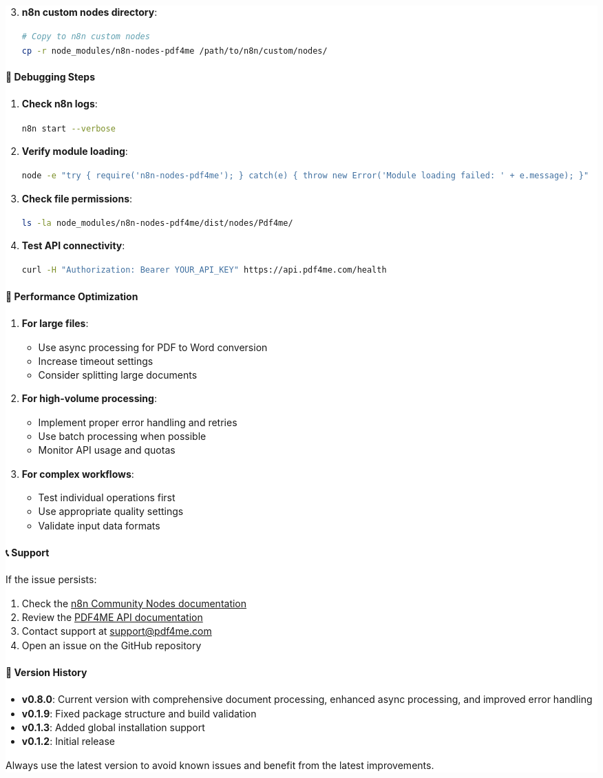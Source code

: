 3. **n8n custom nodes directory**:
   ```bash
   # Copy to n8n custom nodes
   cp -r node_modules/n8n-nodes-pdf4me /path/to/n8n/custom/nodes/
   ```

#### 🐛 Debugging Steps

1. **Check n8n logs**:
   ```bash
   n8n start --verbose
   ```

2. **Verify module loading**:
   ```bash
   node -e "try { require('n8n-nodes-pdf4me'); } catch(e) { throw new Error('Module loading failed: ' + e.message); }"
   ```

3. **Check file permissions**:
   ```bash
   ls -la node_modules/n8n-nodes-pdf4me/dist/nodes/Pdf4me/
   ```

4. **Test API connectivity**:
   ```bash
   curl -H "Authorization: Bearer YOUR_API_KEY" https://api.pdf4me.com/health
   ```

#### 🔧 Performance Optimization

1. **For large files**:
   - Use async processing for PDF to Word conversion
   - Increase timeout settings
   - Consider splitting large documents

2. **For high-volume processing**:
   - Implement proper error handling and retries
   - Use batch processing when possible
   - Monitor API usage and quotas

3. **For complex workflows**:
   - Test individual operations first
   - Use appropriate quality settings
   - Validate input data formats

#### 📞 Support

If the issue persists:

1. Check the [n8n Community Nodes documentation](https://docs.n8n.io/integrations/community-nodes/)
2. Review the [PDF4ME API documentation](https://dev.pdf4me.com/apiv2/documentation/)
3. Contact support at support@pdf4me.com
4. Open an issue on the GitHub repository

#### 🔄 Version History

- **v0.8.0**: Current version with comprehensive document processing, enhanced async processing, and improved error handling
- **v0.1.9**: Fixed package structure and build validation
- **v0.1.3**: Added global installation support
- **v0.1.2**: Initial release

Always use the latest version to avoid known issues and benefit from the latest improvements. 

